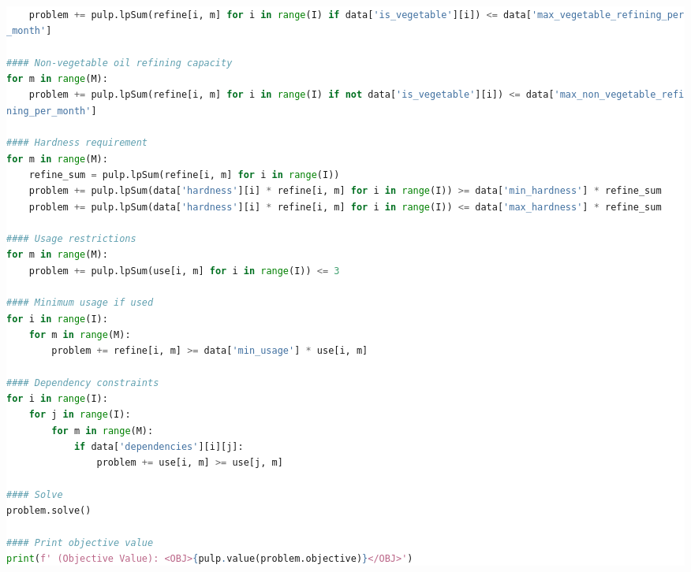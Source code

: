 ```python
    problem += pulp.lpSum(refine[i, m] for i in range(I) if data['is_vegetable'][i]) <= data['max_vegetable_refining_per_month']

#### Non-vegetable oil refining capacity
for m in range(M):
    problem += pulp.lpSum(refine[i, m] for i in range(I) if not data['is_vegetable'][i]) <= data['max_non_vegetable_refining_per_month']

#### Hardness requirement
for m in range(M):
    refine_sum = pulp.lpSum(refine[i, m] for i in range(I))
    problem += pulp.lpSum(data['hardness'][i] * refine[i, m] for i in range(I)) >= data['min_hardness'] * refine_sum
    problem += pulp.lpSum(data['hardness'][i] * refine[i, m] for i in range(I)) <= data['max_hardness'] * refine_sum

#### Usage restrictions
for m in range(M):
    problem += pulp.lpSum(use[i, m] for i in range(I)) <= 3

#### Minimum usage if used
for i in range(I):
    for m in range(M):
        problem += refine[i, m] >= data['min_usage'] * use[i, m]

#### Dependency constraints
for i in range(I):
    for j in range(I):
        for m in range(M):
            if data['dependencies'][i][j]:
                problem += use[i, m] >= use[j, m]

#### Solve
problem.solve()

#### Print objective value
print(f' (Objective Value): <OBJ>{pulp.value(problem.objective)}</OBJ>')
```

